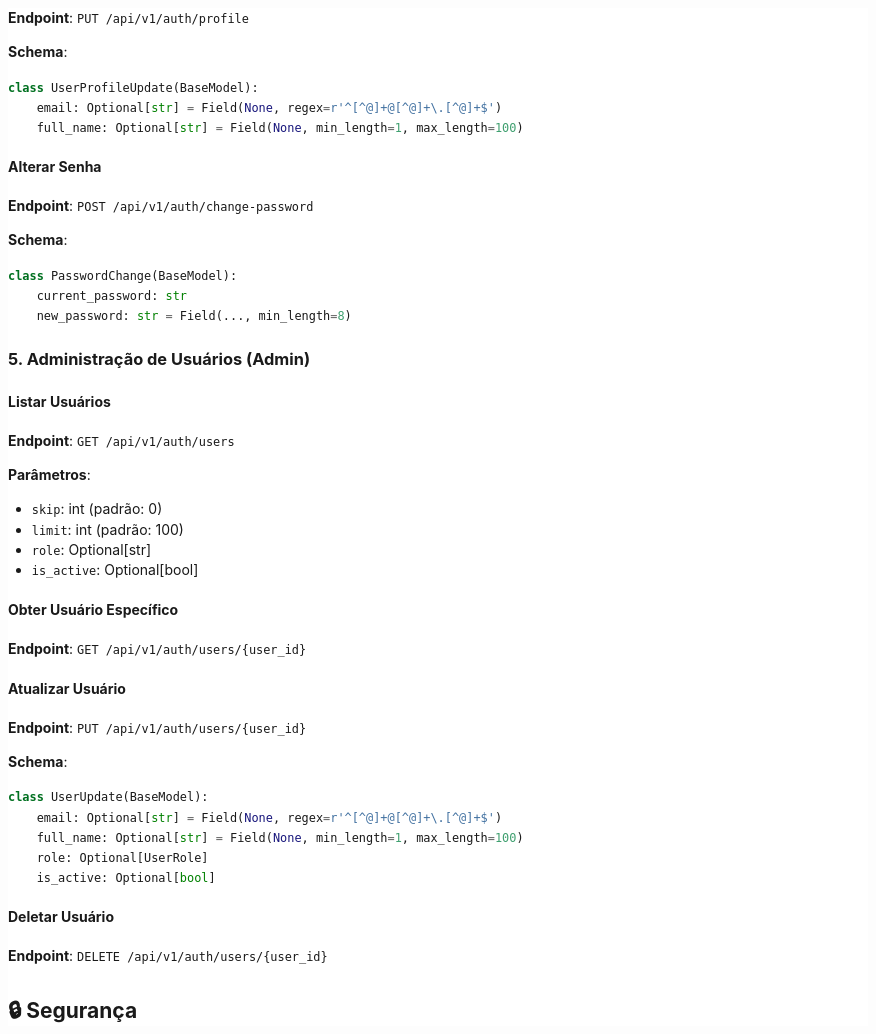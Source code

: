**Endpoint**: `PUT /api/v1/auth/profile`

**Schema**:

```python
class UserProfileUpdate(BaseModel):
    email: Optional[str] = Field(None, regex=r'^[^@]+@[^@]+\.[^@]+$')
    full_name: Optional[str] = Field(None, min_length=1, max_length=100)
```

#### Alterar Senha

**Endpoint**: `POST /api/v1/auth/change-password`

**Schema**:

```python
class PasswordChange(BaseModel):
    current_password: str
    new_password: str = Field(..., min_length=8)
```

### 5. Administração de Usuários (Admin)

#### Listar Usuários

**Endpoint**: `GET /api/v1/auth/users`

**Parâmetros**:

- `skip`: int (padrão: 0)
- `limit`: int (padrão: 100)
- `role`: Optional[str]
- `is_active`: Optional[bool]

#### Obter Usuário Específico

**Endpoint**: `GET /api/v1/auth/users/{user_id}`

#### Atualizar Usuário

**Endpoint**: `PUT /api/v1/auth/users/{user_id}`

**Schema**:

```python
class UserUpdate(BaseModel):
    email: Optional[str] = Field(None, regex=r'^[^@]+@[^@]+\.[^@]+$')
    full_name: Optional[str] = Field(None, min_length=1, max_length=100)
    role: Optional[UserRole]
    is_active: Optional[bool]
```

#### Deletar Usuário

**Endpoint**: `DELETE /api/v1/auth/users/{user_id}`

## 🔒 Segurança
